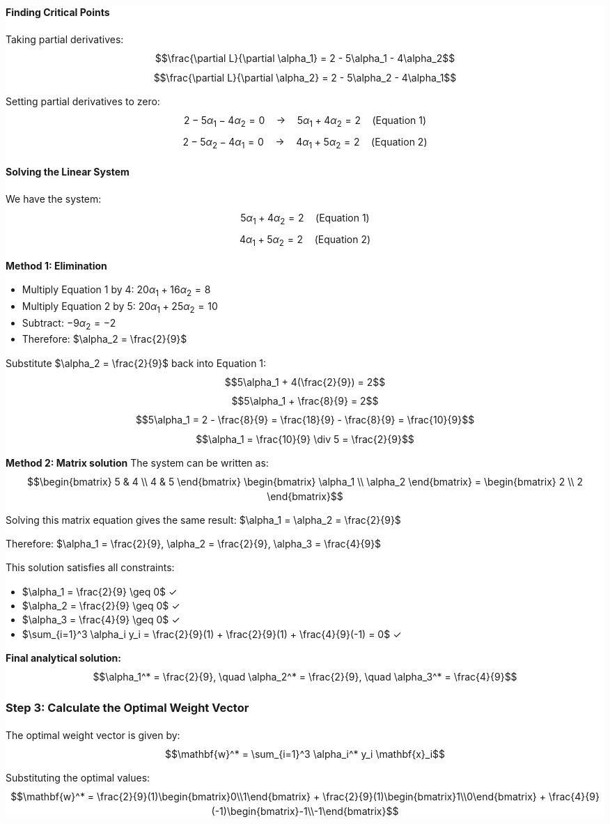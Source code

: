 #### Finding Critical Points

Taking partial derivatives:
$$\frac{\partial L}{\partial \alpha_1} = 2 - 5\alpha_1 - 4\alpha_2$$
$$\frac{\partial L}{\partial \alpha_2} = 2 - 5\alpha_2 - 4\alpha_1$$

Setting partial derivatives to zero:
$$2 - 5\alpha_1 - 4\alpha_2 = 0 \quad \rightarrow \quad 5\alpha_1 + 4\alpha_2 = 2 \quad \text{(Equation 1)}$$
$$2 - 5\alpha_2 - 4\alpha_1 = 0 \quad \rightarrow \quad 4\alpha_1 + 5\alpha_2 = 2 \quad \text{(Equation 2)}$$

#### Solving the Linear System

We have the system:
$$5\alpha_1 + 4\alpha_2 = 2 \quad \text{(Equation 1)}$$
$$4\alpha_1 + 5\alpha_2 = 2 \quad \text{(Equation 2)}$$

**Method 1: Elimination**
- Multiply Equation 1 by 4: $20\alpha_1 + 16\alpha_2 = 8$
- Multiply Equation 2 by 5: $20\alpha_1 + 25\alpha_2 = 10$
- Subtract: $-9\alpha_2 = -2$
- Therefore: $\alpha_2 = \frac{2}{9}$

Substitute $\alpha_2 = \frac{2}{9}$ back into Equation 1:
$$5\alpha_1 + 4(\frac{2}{9}) = 2$$
$$5\alpha_1 + \frac{8}{9} = 2$$
$$5\alpha_1 = 2 - \frac{8}{9} = \frac{18}{9} - \frac{8}{9} = \frac{10}{9}$$
$$\alpha_1 = \frac{10}{9} \div 5 = \frac{2}{9}$$

**Method 2: Matrix solution**
The system can be written as:
$$\begin{bmatrix} 5 & 4 \\ 4 & 5 \end{bmatrix} \begin{bmatrix} \alpha_1 \\ \alpha_2 \end{bmatrix} = \begin{bmatrix} 2 \\ 2 \end{bmatrix}$$

Solving this matrix equation gives the same result: $\alpha_1 = \alpha_2 = \frac{2}{9}$

Therefore: $\alpha_1 = \frac{2}{9}, \alpha_2 = \frac{2}{9}, \alpha_3 = \frac{4}{9}$

This solution satisfies all constraints:
- $\alpha_1 = \frac{2}{9} \geq 0$ ✓
- $\alpha_2 = \frac{2}{9} \geq 0$ ✓
- $\alpha_3 = \frac{4}{9} \geq 0$ ✓
- $\sum_{i=1}^3 \alpha_i y_i = \frac{2}{9}(1) + \frac{2}{9}(1) + \frac{4}{9}(-1) = 0$ ✓

**Final analytical solution:**
$$\alpha_1^* = \frac{2}{9}, \quad \alpha_2^* = \frac{2}{9}, \quad \alpha_3^* = \frac{4}{9}$$

### Step 3: Calculate the Optimal Weight Vector

The optimal weight vector is given by:
$$\mathbf{w}^* = \sum_{i=1}^3 \alpha_i^* y_i \mathbf{x}_i$$

Substituting the optimal values:
$$\mathbf{w}^* = \frac{2}{9}(1)\begin{bmatrix}0\\1\end{bmatrix} + \frac{2}{9}(1)\begin{bmatrix}1\\0\end{bmatrix} + \frac{4}{9}(-1)\begin{bmatrix}-1\\-1\end{bmatrix}$$
